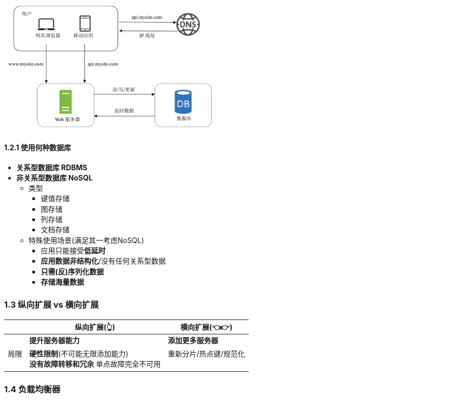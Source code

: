 <img src="./asset/1-3.jpeg" alt="1-3" style="zoom:40%;" />

#### 1.2.1 使用何种数据库

- **关系型数据库 RDBMS**
- **非关系型数据库 NoSQL**
    - 类型
        - 键值存储
        - 图存储
        - 列存储
        - 文档存储
    - 特殊使用场景(满足其一考虑NoSQL)
        - 应用只能接受**低延时**
        - **应用数据非结构化**/没有任何关系型数据
        - **只需(反)序列化数据**
        - **存储海量数据**

### 1.3 纵向扩展 vs 横向扩展

|      | 纵向扩展(👆)                                                  | 横向扩展(👈👉)           |
| ---- | ------------------------------------------------------------ | ---------------------- |
|      | **提升服务器能力**                                           | **添加更多服务器**     |
| 局限 | **硬性限制**(不可能无限添加能力)<br />**没有故障转移和冗余** 单点故障完全不可用 | 重新分片/热点键/规范化 |

### 1.4 负载均衡器
